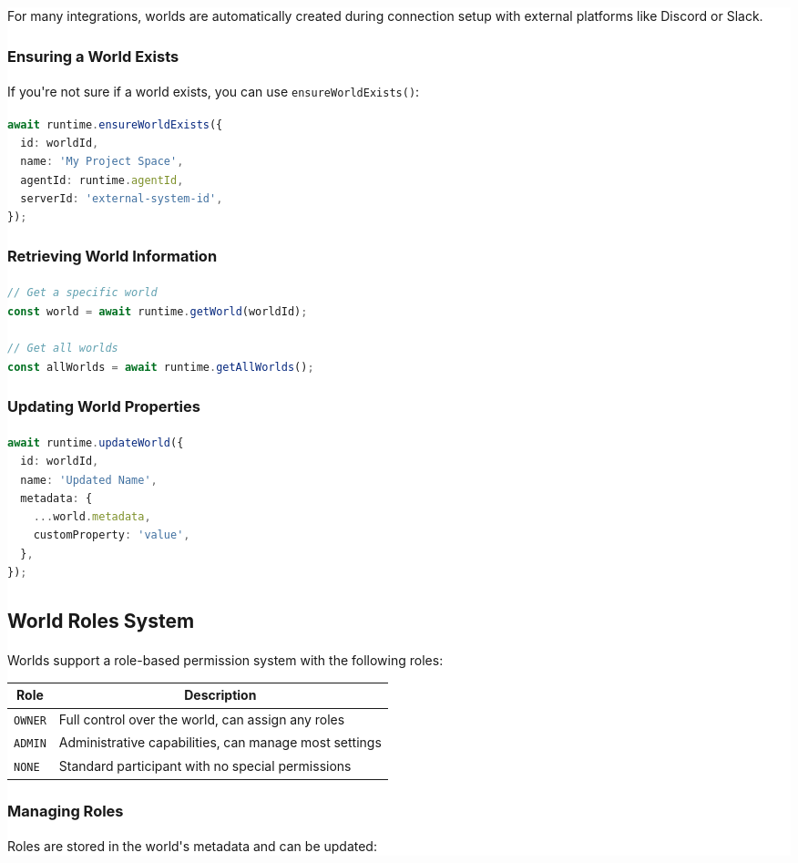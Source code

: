 For many integrations, worlds are automatically created during connection setup with external platforms like Discord or Slack.

### Ensuring a World Exists

If you're not sure if a world exists, you can use `ensureWorldExists()`:

```typescript
await runtime.ensureWorldExists({
  id: worldId,
  name: 'My Project Space',
  agentId: runtime.agentId,
  serverId: 'external-system-id',
});
```

### Retrieving World Information

```typescript
// Get a specific world
const world = await runtime.getWorld(worldId);

// Get all worlds
const allWorlds = await runtime.getAllWorlds();
```

### Updating World Properties

```typescript
await runtime.updateWorld({
  id: worldId,
  name: 'Updated Name',
  metadata: {
    ...world.metadata,
    customProperty: 'value',
  },
});
```

## World Roles System

Worlds support a role-based permission system with the following roles:

| Role    | Description                                           |
| ------- | ----------------------------------------------------- |
| `OWNER` | Full control over the world, can assign any roles     |
| `ADMIN` | Administrative capabilities, can manage most settings |
| `NONE`  | Standard participant with no special permissions      |

### Managing Roles

Roles are stored in the world's metadata and can be updated:
